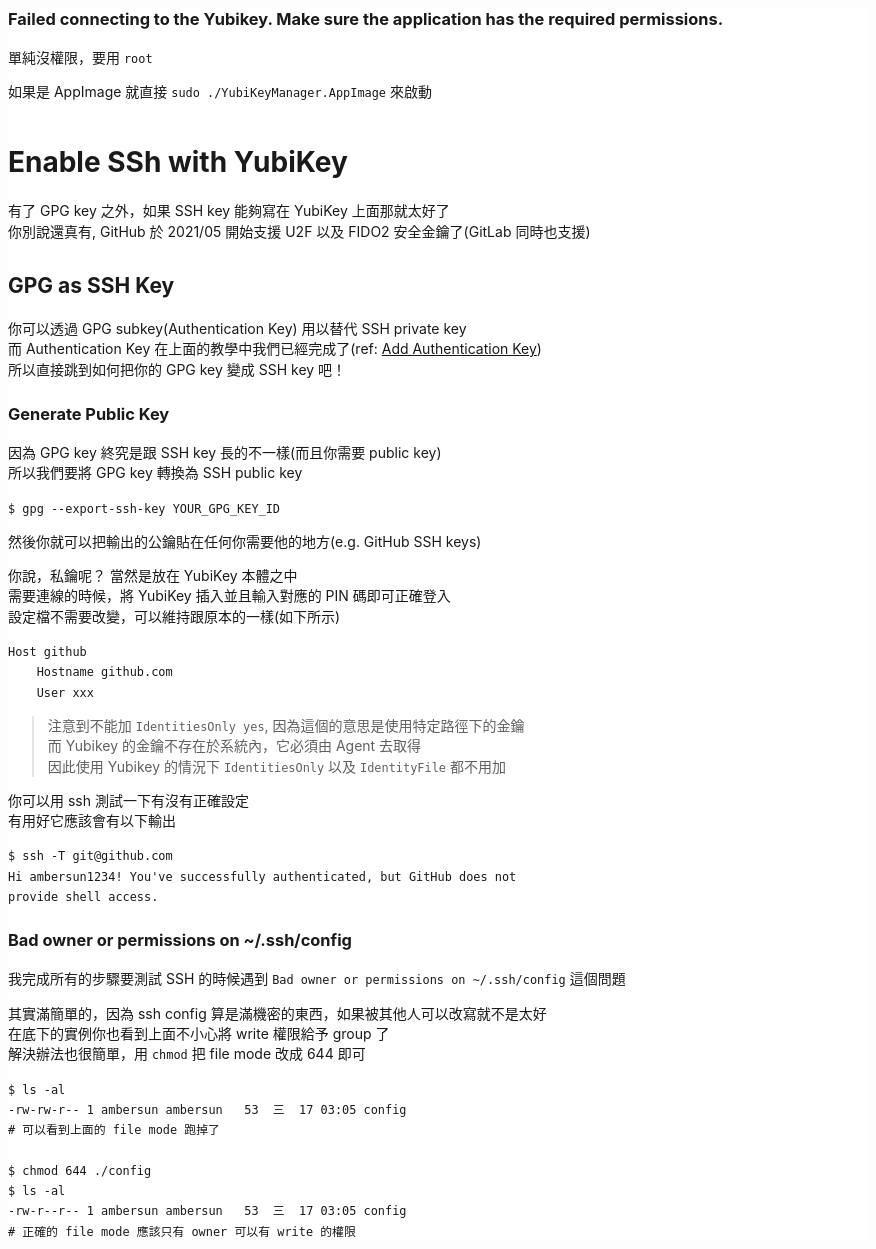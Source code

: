 ### Failed connecting to the Yubikey. Make sure the application has the required permissions.
單純沒權限，要用 `root`

如果是 AppImage 就直接 `sudo ./YubiKeyManager.AppImage` 來啟動

# Enable SSh with YubiKey
有了 GPG key 之外，如果 SSH key 能夠寫在 YubiKey 上面那就太好了\
你別說還真有, GitHub 於 2021/05 開始支援 U2F 以及 FIDO2 安全金鑰了(GitLab 同時也支援)

## GPG as SSH Key
你可以透過 GPG subkey(Authentication Key) 用以替代 SSH private key\
而 Authentication Key 在上面的教學中我們已經完成了(ref: [Add Authentication Key](#add-authentication-key))\
所以直接跳到如何把你的 GPG key 變成 SSH key 吧！

### Generate Public Key
因為 GPG key 終究是跟 SSH key 長的不一樣(而且你需要 public key)\
所以我們要將 GPG key 轉換為 SSH public key
```shell
$ gpg --export-ssh-key YOUR_GPG_KEY_ID
```

然後你就可以把輸出的公鑰貼在任何你需要他的地方(e.g. GitHub SSH keys)

你說，私鑰呢？ 當然是放在 YubiKey 本體之中\
需要連線的時候，將 YubiKey 插入並且輸入對應的 PIN 碼即可正確登入\
設定檔不需要改變，可以維持跟原本的一樣(如下所示)
```
Host github
    Hostname github.com
    User xxx
```

> 注意到不能加 `IdentitiesOnly yes`, 因為這個的意思是使用特定路徑下的金鑰\
> 而 Yubikey 的金鑰不存在於系統內，它必須由 Agent 去取得\
> 因此使用 Yubikey 的情況下 `IdentitiesOnly` 以及 `IdentityFile` 都不用加

你可以用 ssh 測試一下有沒有正確設定\
有用好它應該會有以下輸出
```shell
$ ssh -T git@github.com
Hi ambersun1234! You've successfully authenticated, but GitHub does not
provide shell access.
```

### Bad owner or permissions on ~/.ssh/config
我完成所有的步驟要測試 SSH 的時候遇到 `Bad owner or permissions on ~/.ssh/config` 這個問題

其實滿簡單的，因為 ssh config 算是滿機密的東西，如果被其他人可以改寫就不是太好\
在底下的實例你也看到上面不小心將 write 權限給予 group 了\
解決辦法也很簡單，用 `chmod` 把 file mode 改成 644 即可
```shell
$ ls -al
-rw-rw-r-- 1 ambersun ambersun   53  三  17 03:05 config
# 可以看到上面的 file mode 跑掉了

$ chmod 644 ./config
$ ls -al
-rw-r--r-- 1 ambersun ambersun   53  三  17 03:05 config
# 正確的 file mode 應該只有 owner 可以有 write 的權限
```
